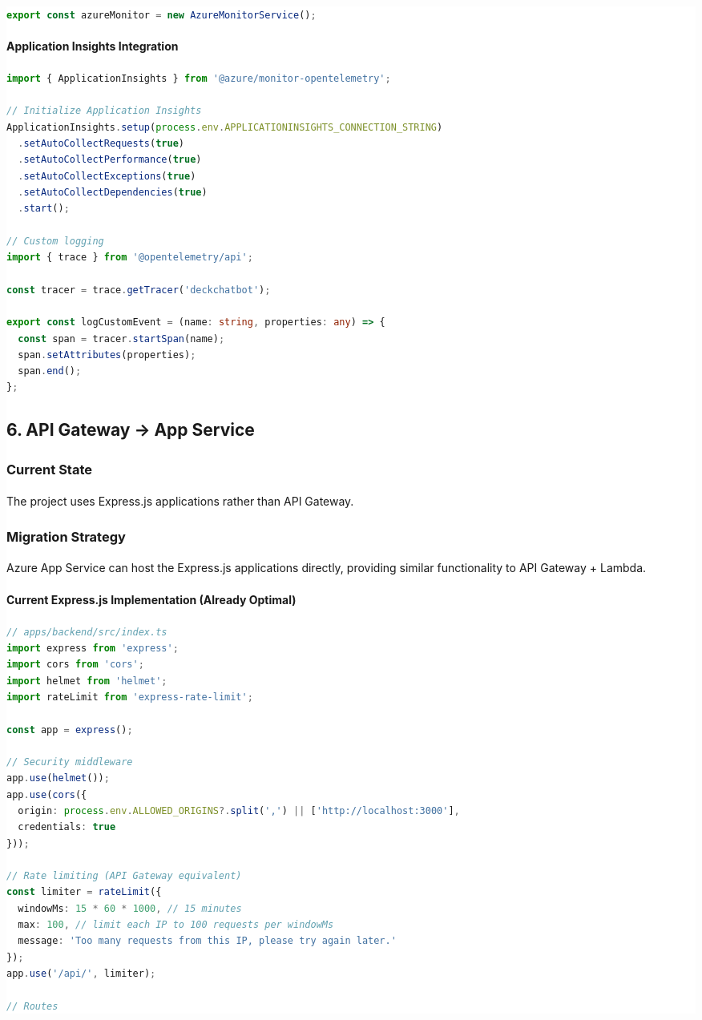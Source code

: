 ```typescript
export const azureMonitor = new AzureMonitorService();
```

#### Application Insights Integration
```typescript
import { ApplicationInsights } from '@azure/monitor-opentelemetry';

// Initialize Application Insights
ApplicationInsights.setup(process.env.APPLICATIONINSIGHTS_CONNECTION_STRING)
  .setAutoCollectRequests(true)
  .setAutoCollectPerformance(true)
  .setAutoCollectExceptions(true)
  .setAutoCollectDependencies(true)
  .start();

// Custom logging
import { trace } from '@opentelemetry/api';

const tracer = trace.getTracer('deckchatbot');

export const logCustomEvent = (name: string, properties: any) => {
  const span = tracer.startSpan(name);
  span.setAttributes(properties);
  span.end();
};
```

## 6. API Gateway → App Service

### Current State
The project uses Express.js applications rather than API Gateway.

### Migration Strategy
Azure App Service can host the Express.js applications directly, providing similar functionality to API Gateway + Lambda.

#### Current Express.js Implementation (Already Optimal)
```typescript
// apps/backend/src/index.ts
import express from 'express';
import cors from 'cors';
import helmet from 'helmet';
import rateLimit from 'express-rate-limit';

const app = express();

// Security middleware
app.use(helmet());
app.use(cors({
  origin: process.env.ALLOWED_ORIGINS?.split(',') || ['http://localhost:3000'],
  credentials: true
}));

// Rate limiting (API Gateway equivalent)
const limiter = rateLimit({
  windowMs: 15 * 60 * 1000, // 15 minutes
  max: 100, // limit each IP to 100 requests per windowMs
  message: 'Too many requests from this IP, please try again later.'
});
app.use('/api/', limiter);

// Routes
```